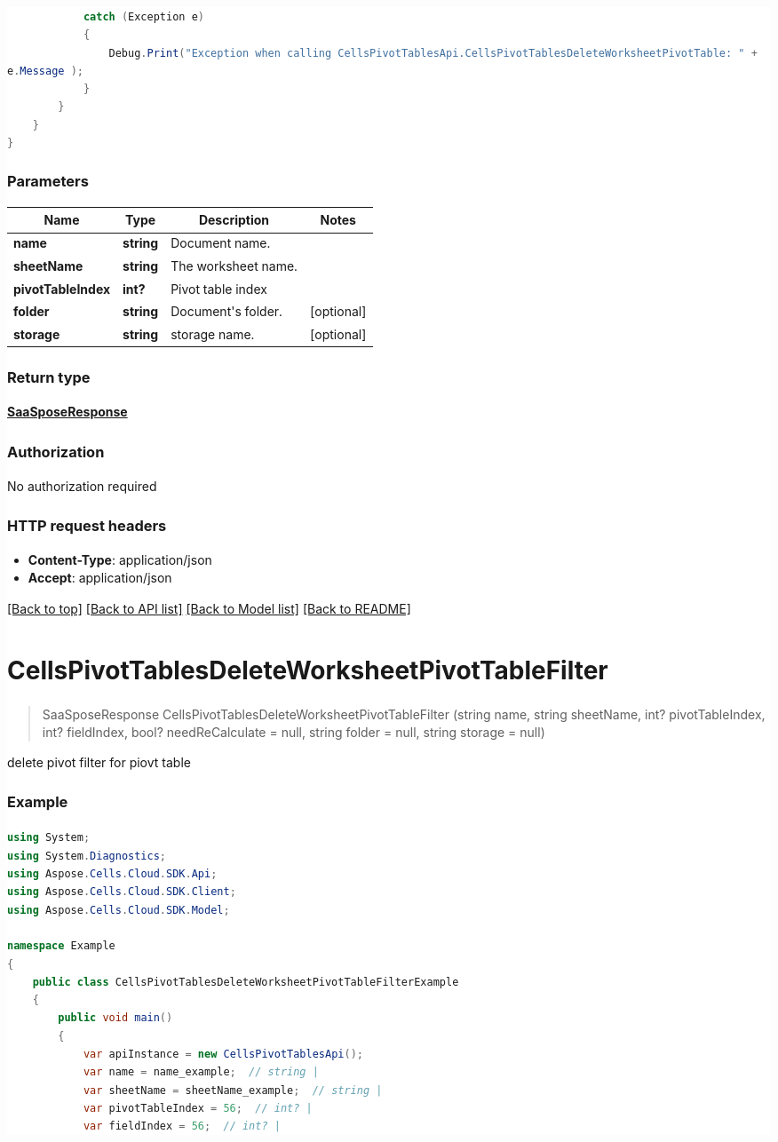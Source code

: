 ```csharp
            catch (Exception e)
            {
                Debug.Print("Exception when calling CellsPivotTablesApi.CellsPivotTablesDeleteWorksheetPivotTable: " + e.Message );
            }
        }
    }
}
```

### Parameters

Name | Type | Description  | Notes
------------- | ------------- | ------------- | -------------
 **name** | **string**| Document name. | 
 **sheetName** | **string**| The worksheet name. | 
 **pivotTableIndex** | **int?**| Pivot table index | 
 **folder** | **string**| Document&#39;s folder. | [optional] 
 **storage** | **string**| storage name. | [optional] 

### Return type

[**SaaSposeResponse**](SaaSposeResponse.md)

### Authorization

No authorization required

### HTTP request headers

 - **Content-Type**: application/json
 - **Accept**: application/json

[[Back to top]](#) [[Back to API list]](../README.md#documentation-for-api-endpoints) [[Back to Model list]](../README.md#documentation-for-models) [[Back to README]](../README.md)

<a name="cellspivottablesdeleteworksheetpivottablefilter"></a>
# **CellsPivotTablesDeleteWorksheetPivotTableFilter**
> SaaSposeResponse CellsPivotTablesDeleteWorksheetPivotTableFilter (string name, string sheetName, int? pivotTableIndex, int? fieldIndex, bool? needReCalculate = null, string folder = null, string storage = null)

delete  pivot filter for piovt table             

### Example
```csharp
using System;
using System.Diagnostics;
using Aspose.Cells.Cloud.SDK.Api;
using Aspose.Cells.Cloud.SDK.Client;
using Aspose.Cells.Cloud.SDK.Model;

namespace Example
{
    public class CellsPivotTablesDeleteWorksheetPivotTableFilterExample
    {
        public void main()
        {
            var apiInstance = new CellsPivotTablesApi();
            var name = name_example;  // string | 
            var sheetName = sheetName_example;  // string | 
            var pivotTableIndex = 56;  // int? | 
            var fieldIndex = 56;  // int? | 
```
